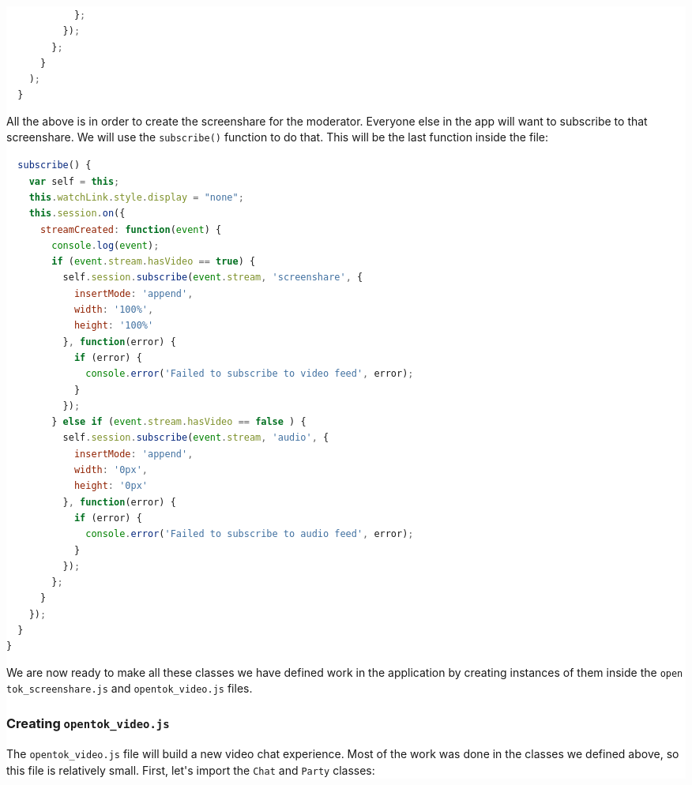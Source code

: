 ```js
            };
          });
        };
      }
    );
  }
```

All the above is in order to create the screenshare for the moderator. Everyone else in the app will want to subscribe to that screenshare. We will use the `subscribe()` function to do that. This will be the last function inside the file:

```js
  subscribe() {
    var self = this;
    this.watchLink.style.display = "none";
    this.session.on({
      streamCreated: function(event) {
        console.log(event);
        if (event.stream.hasVideo == true) {
          self.session.subscribe(event.stream, 'screenshare', {
            insertMode: 'append',
            width: '100%',
            height: '100%'
          }, function(error) {
            if (error) {
              console.error('Failed to subscribe to video feed', error);
            }
          });
        } else if (event.stream.hasVideo == false ) {
          self.session.subscribe(event.stream, 'audio', {
            insertMode: 'append',
            width: '0px',
            height: '0px'
          }, function(error) {
            if (error) {
              console.error('Failed to subscribe to audio feed', error);
            }
          });
        };
      }
    });
  }
}
```

We are now ready to make all these classes we have defined work in the application by creating instances of them inside the `opentok_screenshare.js` and `opentok_video.js` files.

### Creating `opentok_video.js`

The `opentok_video.js` file will build a new video chat experience. Most of the work was done in the classes we defined above, so this file is relatively small. First, let's import the `Chat` and `Party` classes:
